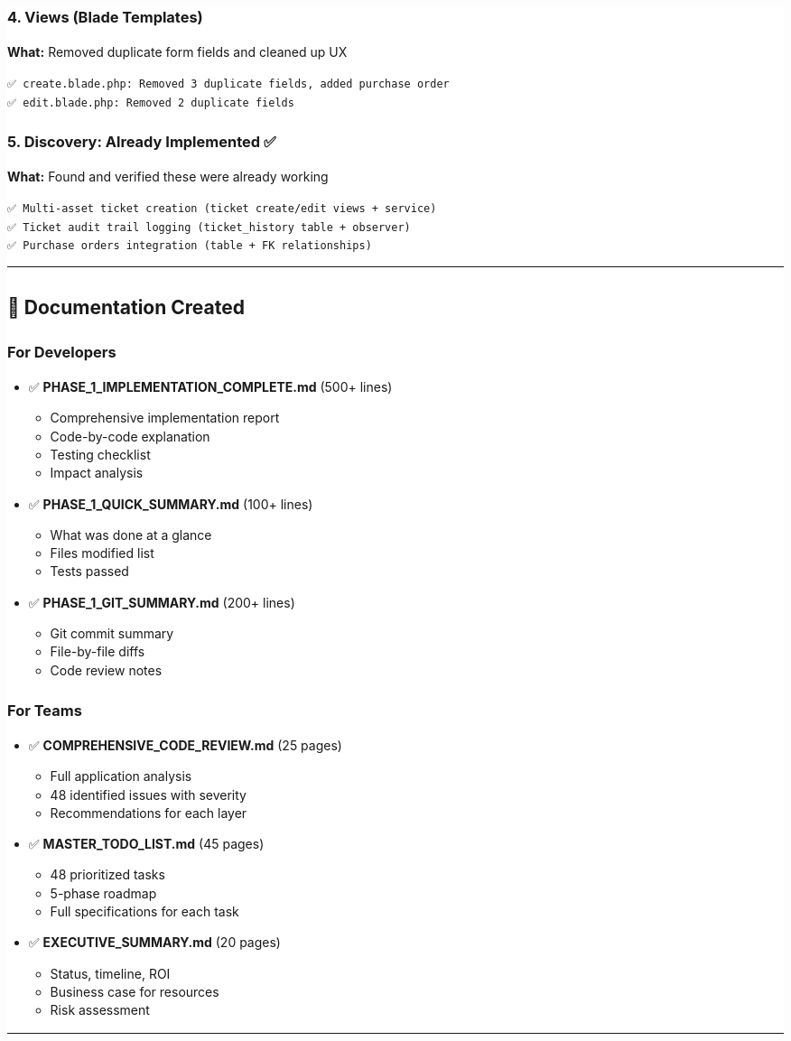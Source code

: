 ### 4. Views (Blade Templates)
**What:** Removed duplicate form fields and cleaned up UX
```
✅ create.blade.php: Removed 3 duplicate fields, added purchase order
✅ edit.blade.php: Removed 2 duplicate fields
```

### 5. Discovery: Already Implemented ✅
**What:** Found and verified these were already working
```
✅ Multi-asset ticket creation (ticket create/edit views + service)
✅ Ticket audit trail logging (ticket_history table + observer)
✅ Purchase orders integration (table + FK relationships)
```

---

## 📁 Documentation Created

### For Developers
- ✅ **PHASE_1_IMPLEMENTATION_COMPLETE.md** (500+ lines)
  - Comprehensive implementation report
  - Code-by-code explanation
  - Testing checklist
  - Impact analysis

- ✅ **PHASE_1_QUICK_SUMMARY.md** (100+ lines)
  - What was done at a glance
  - Files modified list
  - Tests passed

- ✅ **PHASE_1_GIT_SUMMARY.md** (200+ lines)
  - Git commit summary
  - File-by-file diffs
  - Code review notes

### For Teams
- ✅ **COMPREHENSIVE_CODE_REVIEW.md** (25 pages)
  - Full application analysis
  - 48 identified issues with severity
  - Recommendations for each layer

- ✅ **MASTER_TODO_LIST.md** (45 pages)
  - 48 prioritized tasks
  - 5-phase roadmap
  - Full specifications for each task

- ✅ **EXECUTIVE_SUMMARY.md** (20 pages)
  - Status, timeline, ROI
  - Business case for resources
  - Risk assessment

---
